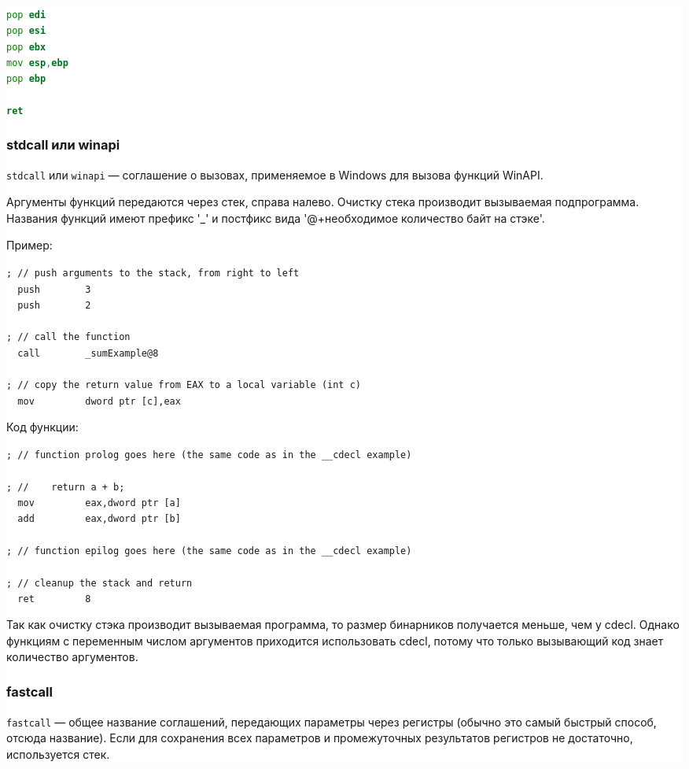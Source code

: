 ```asm
pop edi
pop esi
pop ebx
mov esp,ebp
pop ebp

ret
```

### stdcall или winapi

`stdcall` или `winapi` — соглашение о вызовах, применяемое в Windows для вызова функций WinAPI.

Аргументы функций передаются через стек, справа налево. Очистку стека производит вызываемая подпрограмма. Названия функций имеют префикс '\_' и постфикс вида '@+необходимое количество байт на стэке'.

Пример:

```
; // push arguments to the stack, from right to left
  push        3
  push        2

; // call the function
  call        _sumExample@8

; // copy the return value from EAX to a local variable (int c)  
  mov         dword ptr [c],eax
```

Код функции:

```
; // function prolog goes here (the same code as in the __cdecl example)

; //    return a + b;
  mov         eax,dword ptr [a]
  add         eax,dword ptr [b]

; // function epilog goes here (the same code as in the __cdecl example)

; // cleanup the stack and return
  ret         8
```

Так как очистку стэка производит вызываемая программа, то размер бинарников получается меньше, чем у cdecl. Однако функциям с переменным числом аргументов приходится использовать cdecl, потому что только вызывающий код знает количество аргументов.

### fastcall

`fastcall` — общее название соглашений, передающих параметры через регистры (обычно это самый быстрый способ, отсюда название). Если для сохранения всех параметров и промежуточных результатов регистров не достаточно, используется стек.
